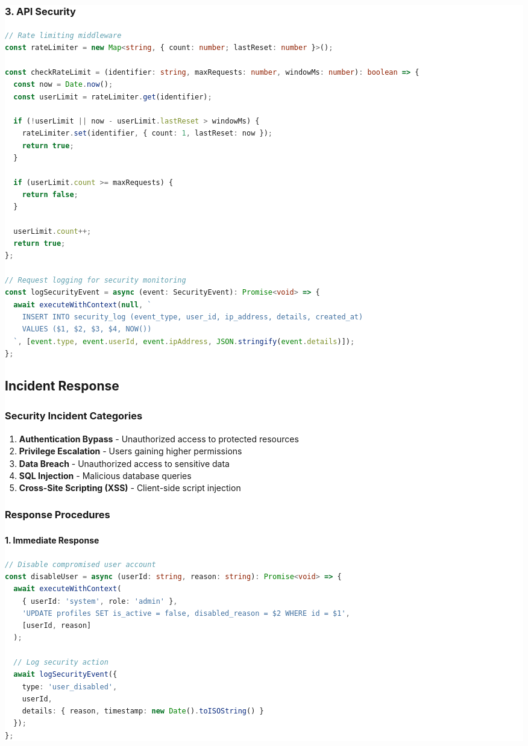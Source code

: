 ```typescript
```

### 3. API Security

```typescript
// Rate limiting middleware
const rateLimiter = new Map<string, { count: number; lastReset: number }>();

const checkRateLimit = (identifier: string, maxRequests: number, windowMs: number): boolean => {
  const now = Date.now();
  const userLimit = rateLimiter.get(identifier);

  if (!userLimit || now - userLimit.lastReset > windowMs) {
    rateLimiter.set(identifier, { count: 1, lastReset: now });
    return true;
  }

  if (userLimit.count >= maxRequests) {
    return false;
  }

  userLimit.count++;
  return true;
};

// Request logging for security monitoring
const logSecurityEvent = async (event: SecurityEvent): Promise<void> => {
  await executeWithContext(null, `
    INSERT INTO security_log (event_type, user_id, ip_address, details, created_at)
    VALUES ($1, $2, $3, $4, NOW())
  `, [event.type, event.userId, event.ipAddress, JSON.stringify(event.details)]);
};
```

## Incident Response

### Security Incident Categories

1. **Authentication Bypass** - Unauthorized access to protected resources
2. **Privilege Escalation** - Users gaining higher permissions
3. **Data Breach** - Unauthorized access to sensitive data
4. **SQL Injection** - Malicious database queries
5. **Cross-Site Scripting (XSS)** - Client-side script injection

### Response Procedures

#### 1. Immediate Response

```typescript
// Disable compromised user account
const disableUser = async (userId: string, reason: string): Promise<void> => {
  await executeWithContext(
    { userId: 'system', role: 'admin' },
    'UPDATE profiles SET is_active = false, disabled_reason = $2 WHERE id = $1',
    [userId, reason]
  );

  // Log security action
  await logSecurityEvent({
    type: 'user_disabled',
    userId,
    details: { reason, timestamp: new Date().toISOString() }
  });
};
```